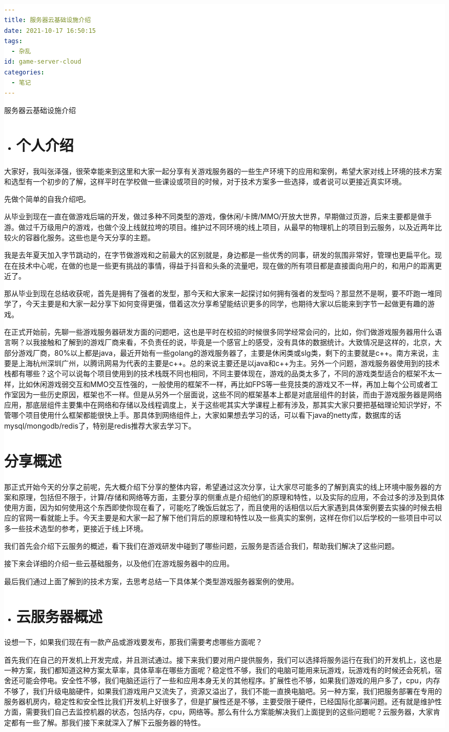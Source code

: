 ```yaml
---
title: 服务器云基础设施介绍
date: 2021-10-17 16:50:15
tags:
  - 杂乱
id: game-server-cloud
categories:
  - 笔记
---
```


服务器云基础设施介绍

- # 个人介绍

大家好，我叫张泽强，很荣幸能来到这里和大家一起分享有关游戏服务器的一些生产环境下的应用和案例，希望大家对线上环境的技术方案和选型有一个初步的了解，这样平时在学校做一些课设或项目的时候，对于技术方案多一些选择，或者说可以更接近真实环境。

先做个简单的自我介绍吧。



从毕业到现在一直在做游戏后端的开发，做过多种不同类型的游戏，像休闲/卡牌/MMO/开放大世界，早期做过页游，后来主要都是做手游。做过千万级用户的游戏，也做个没上线就拉垮的项目。维护过不同环境的线上项目，从最早的物理机上的项目到云服务，以及近两年比较火的容器化服务。这些也是今天分享的主题。

我是去年夏天加入字节跳动的，在字节做游戏和之前最大的区别就是，身边都是一些优秀的同事，研发的氛围非常好，管理也更扁平化。现在在技术中心呢，在做的也是一些更有挑战的事情，得益于抖音和头条的流量吧，现在做的所有项目都是直接面向用户的，和用户的距离更近了。

那从毕业到现在总结收获呢，首先是拥有了强者的发型，那今天和大家来一起探讨如何拥有强者的发型吗？那显然不是啊，要不吓跑一堆同学了，今天主要是和大家一起分享下如何变得更强，借着这次分享希望能结识更多的同学，也期待大家以后能来到字节一起做更有趣的游戏。

在正式开始前，先聊一些游戏服务器研发方面的问题吧，这也是平时在校招的时候很多同学经常会问的，比如，你们做游戏服务器用什么语言啊？以我接触和了解到的游戏厂商来看，不负责任的说，毕竟是一个感官上的感受，没有具体的数据统计。大致情况是这样的，北京，大部分游戏厂商，80%以上都是java，最近开始有一些golang的游戏服务器了，主要是休闲类或slg类，剩下的主要就是c++。南方来说，主要是上海杭州深圳广州，以腾讯网易为代表的主要是c++。总的来说主要还是以java和c++为主。另外一个问题，游戏服务器使用到的技术栈都有哪些？这个可以说每个项目使用到的技术栈既不同也相同，不同主要体现在，游戏的品类太多了，不同的游戏类型适合的框架不太一样，比如休闲游戏弱交互和MMO交互性强的，一般使用的框架不一样，再比如FPS等一些竞技类的游戏又不一样，再加上每个公司或者工作室因为一些历史原因，框架也不一样。但是从另外一个层面说，这些不同的框架基本上都是对底层组件的封装，而由于游戏服务器是网络应用，那底层组件主要集中在网络和存储以及线程调度上，关于这些呢其实大学课程上都有涉及，那其实大家只要把基础理论知识学好，不管哪个项目使用什么框架都能很快上手。那具体到网络组件上，大家如果想去学习的话，可以看下java的netty库，数据库的话mysql/mongodb/redis了，特别是redis推荐大家去学习下。

# 分享概述

那正式开始今天的分享之前呢，先大概介绍下分享的整体内容，希望通过这次分享，让大家尽可能多的了解到真实的线上环境中服务器的方案和原理，包括但不限于，计算/存储和网络等方面，主要分享的侧重点是介绍他们的原理和特性，以及实际的应用，不会过多的涉及到具体使用方面，因为如何使用这个东西即使你现在看了，可能吃了晚饭后就忘了，而且使用的话相信以后大家遇到具体案例要去实操的时候去相应的官网一看就能上手。今天主要是和大家一起了解下他们背后的原理和特性以及一些真实的案例，这样在你们以后学校的一些项目中可以多一些技术选型的参考，更接近于线上环境。

我们首先会介绍下云服务的概述，看下我们在游戏研发中碰到了哪些问题，云服务是否适合我们，帮助我们解决了这些问题。

接下来会详细的介绍一些云基础服务，以及他们在游戏服务器中的应用。

最后我们通过上面了解到的技术方案，去思考总结一下具体某个类型游戏服务器案例的使用。

- # 云服务器概述

设想一下，如果我们现在有一款产品或游戏要发布，那我们需要考虑哪些方面呢？

首先我们在自己的开发机上开发完成，并且测试通过。接下来我们要对用户提供服务，我们可以选择将服务运行在我们的开发机上，这也是一种方案，我们都知道这种方案太草率，具体草率在哪些方面呢？稳定性不够，我们的电脑可能用来玩游戏，玩游戏有的时候还会死机，宿舍还可能会停电。安全性不够，我们电脑还运行了一些和应用本身无关的其他程序。扩展性也不够，如果我们游戏的用户多了，cpu，内存不够了，我们升级电脑硬件，如果我们游戏用户又流失了，资源又溢出了，我们不能一直换电脑吧。另一种方案，我们把服务部署在专用的服务器机房内，稳定性和安全性比我们开发机上好很多了，但是扩展性还是不够，主要受限于硬件，已经国际化部署问题。还有就是维护性方面，需要我们自己去监控机器的状态，包括内存，cpu，网络等。那么有什么方案能解决我们上面提到的这些问题呢？云服务器，大家肯定都有一些了解。那我们接下来就深入了解下云服务器的特性。
